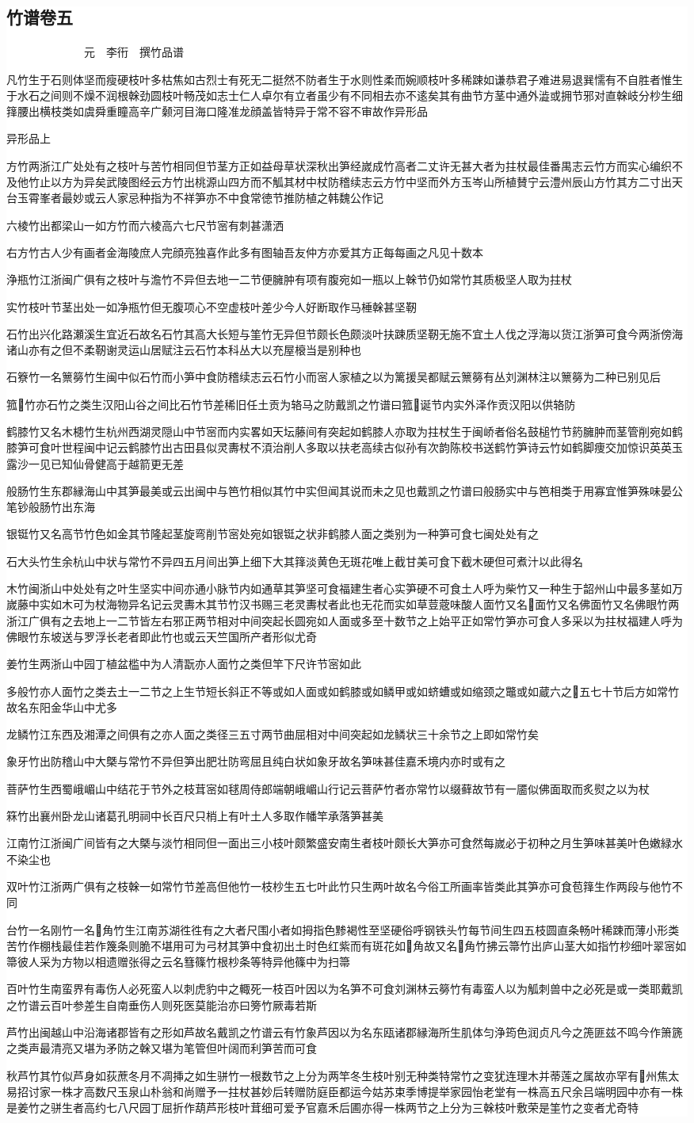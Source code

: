 ## 竹谱卷五

　　　　　　　元　李衎　撰竹品谱

凡竹生于石则体坚而瘦硬枝叶多枯焦如古烈士有死无二挺然不防者生于水则性柔而婉顺枝叶多稀踈如谦恭君子难进易退巽懦有不自胜者惟生于水石之间则不燥不润根榦劲圆枝叶畅茂如志士仁人卓尔有立者虽少有不同相去亦不逺矣其有曲节方茎中通外澁或拥节邪对直榦岐分杪生细箨腰出横枝类如虞舜重瞳高辛广颡河目海口隆准龙顔盖皆特异于常不容不审故作异形品  

异形品上  

方竹两浙江广处处有之枝叶与苦竹相同但节茎方正如益母草状深秋出笋经嵗成竹高者二丈许无甚大者为拄杖最佳番禺志云竹方而实心编织不及他竹止以方为异矣武陵图经云方竹出桃源山四方而不觚其材中杖防稽续志云方竹中坚而外方玉岑山所植賛宁云澧州辰山方竹其方二寸出天台玉霄峯者最妙或云人家忌种指为不祥笋亦不中食常徳节推防植之韩魏公作记  

六棱竹出都梁山一如方竹而六棱高六七尺节宻有刺甚潇洒  

右方竹古人少有画者金海陵庶人完顔亮独喜作此多有图轴吾友仲方亦爱其方正每每画之凡见十数本  

浄瓶竹江浙闽广俱有之枝叶与澹竹不异但去地一二节便臃肿有项有腹宛如一瓶以上榦节仍如常竹其质极坚人取为拄杖  

实竹枝叶节茎出处一如净瓶竹但无腹项心不空虚枝叶差少今人好断取作马棰榦甚坚靭  

石竹出兴化路瀬溪生宜近石故名石竹其高大长短与筀竹无异但节颇长色颇淡叶扶踈质坚靭无施不宜土人伐之浮海以货江浙笋可食今两浙傍海诸山亦有之但不柔靭谢灵运山居赋注云石竹本科丛大以充屋榱当是别种也  

石簝竹一名篻簩竹生闽中似石竹而小笋中食防稽续志云石竹小而宻人家植之以为篱援吴都赋云篻簩有丛刘渊林注以篻簩为二种已别见后  

箛竹亦石竹之类生汉阳山谷之间比石竹节差稀旧任土贡为辂马之防戴凯之竹谱曰箛诞节内实外泽作贡汉阳以供辂防  

鹤膝竹又名木槵竹生杭州西湖灵隠山中节宻而内实畧如天坛藤间有突起如鹤膝人亦取为拄杖生于闽峤者俗名鼓槌竹节箹臃肿而茎管削宛如鹤膝笋可食叶世程闽中记云鹤膝竹出古田县似灵夀杖不湏治削人多取以扶老高续古似孙有次韵陈校书送鹤竹笋诗云竹如鹤脚痩交加惊识英英玉露沙一见已知仙骨健高于越箭更无差  

般肠竹生东郡縁海山中其笋最美或云出闽中与笆竹相似其竹中实但闻其说而未之见也戴凯之竹谱曰般肠实中与笆相类于用寡宜惟笋殊味晏公笔钞般肠竹出东海  

银铤竹又名高节竹色如金其节隆起茎旋弯削节宻处宛如银铤之状非鹤膝人面之类别为一种笋可食七闽处处有之  

石大头竹生余杭山中状与常竹不异四五月间出笋上细下大其箨淡黄色无斑花唯上截甘美可食下截木硬但可煮汁以此得名  

木竹闽浙山中处处有之叶生坚实中间亦通小脉节内如通草其笋坚可食福建生者心实笋硬不可食土人呼为柴竹又一种生于韶州山中最多茎如万嵗藤中实如木可为杖海物异名记云灵夀木其节竹汉书赐三老灵夀杖者此也无花而实如草荳蔲味酸人面竹又名面竹又名佛面竹又名佛眼竹两浙江广俱有之去地上一二节皆左右邪正两节相对中间突起长圆宛如人面或多至十数节之上始平正如常竹笋亦可食人多采以为拄杖福建人呼为佛眼竹东坡送与罗浮长老者即此竹也或云天竺国所产者形似尤奇  

姜竹生两浙山中园丁植盆槛中为人清翫亦人面竹之类但竿下尺许节宻如此  

多般竹亦人面竹之类去土一二节之上生节短长斜正不等或如人面或如鹤膝或如鳞甲或如蛴螬或如缩颈之鼈或如蔵六之五七十节后方如常竹故名东阳金华山中尤多  

龙鳞竹江东西及湘潭之间俱有之亦人面之类径三五寸两节曲屈相对中间突起如龙鳞状三十余节之上即如常竹矣  

象牙竹出防稽山中大槩与常竹不异但笋出肥壮防弯屈且纯白状如象牙故名笋味甚佳嘉禾境内亦时或有之  

菩萨竹生西蜀峨嵋山中结花于节外之枝茸宻如毬周侍郎端朝峨嵋山行记云菩萨竹者亦常竹以缀藓故节有一靥似佛面取而炙熨之以为杖  

箖竹出襄州卧龙山诸葛孔明祠中长百尺只梢上有叶土人多取作幡竿承落笋甚美  

江南竹江浙闽广间皆有之大槩与淡竹相同但一面出三小枝叶颇繁盛安南生者枝叶颇长大笋亦可食然每嵗必于初种之月生笋味甚美叶色嫩緑水不染尘也  

双叶竹江浙两广俱有之枝榦一如常竹节差高但他竹一枝杪生五七叶此竹只生两叶故名今俗工所画率皆类此其笋亦可食苞箨生作两段与他竹不同  

台竹一名刚竹一名角竹生江南苏湖徃徃有之大者尺围小者如拇指色黪褐性至坚硬俗呼钢铁头竹每节间生四五枝圆直条畅叶稀踈而薄小形类苦竹作棚栈最佳若作篾条则脆不堪用可为弓材其笋中食初出土时色红紫而有斑花如角故又名角竹拂云箒竹出庐山茎大如指竹杪细叶翠宻如箒彼人采为方物以相遗赠张得之云名篲篠竹根杪条等特异他篠中为扫箒  

百叶竹生南蛮界有毒伤人必死蛮人以刺虎豹中之輙死一枝百叶因以为名笋不可食刘渊林云簩竹有毒蛮人以为觚刺兽中之必死是或一类耶戴凯之竹谱云百叶参差生自南垂伤人则死医莫能治亦曰篣竹厥毒若斯  

芦竹出闽越山中沿海诸郡皆有之形如芦故名戴凯之竹谱云有竹象芦因以为名东瓯诸郡縁海所生肌体匀浄筠色润贞凡今之箎匪兹不鸣今作箫篪之类声最清亮又堪为矛防之榦又堪为笔管但叶阔而利笋苦而可食  

秋芦竹其竹似芦身如荻蔗冬月不凋挿之如生骈竹一根数节之上分为两竿冬生枝叶别无种类特常竹之变犹连理木并蒂莲之属故亦罕有州焦太易招讨家一株才高数尺玉泉山朴翁和尚赠予一拄杖甚妙后转赠防庭臣都运今姑苏束季博提举家园怡老堂有一株高五尺余吕端明园中亦有一株是姜竹之骈生者高约七八尺园丁屈折作葫芦形枝叶茸细可爱予官嘉禾后圃亦得一株两节之上分为三榦枝叶敷荣是筀竹之变者尤奇特  
